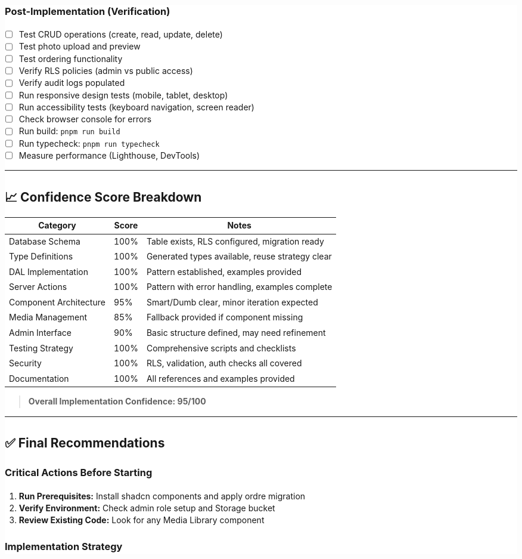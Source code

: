 ### Post-Implementation (Verification)

- [ ] Test CRUD operations (create, read, update, delete)
- [ ] Test photo upload and preview
- [ ] Test ordering functionality
- [ ] Verify RLS policies (admin vs public access)
- [ ] Verify audit logs populated
- [ ] Run responsive design tests (mobile, tablet, desktop)
- [ ] Run accessibility tests (keyboard navigation, screen reader)
- [ ] Check browser console for errors
- [ ] Run build: `pnpm run build`
- [ ] Run typecheck: `pnpm run typecheck`
- [ ] Measure performance (Lighthouse, DevTools)

---

## 📈 Confidence Score Breakdown

| Category | Score | Notes |
|----------|-------|-------|
| Database Schema | 100% | Table exists, RLS configured, migration ready |
| Type Definitions | 100% | Generated types available, reuse strategy clear |
| DAL Implementation | 100% | Pattern established, examples provided |
| Server Actions | 100% | Pattern with error handling, examples complete |
| Component Architecture | 95% | Smart/Dumb clear, minor iteration expected |
| Media Management | 85% | Fallback provided if component missing |
| Admin Interface | 90% | Basic structure defined, may need refinement |
| Testing Strategy | 100% | Comprehensive scripts and checklists |
| Security | 100% | RLS, validation, auth checks all covered |
| Documentation | 100% | All references and examples provided |

>**Overall Implementation Confidence: 95/100**

---

## ✅ Final Recommendations

### Critical Actions Before Starting

1. **Run Prerequisites:** Install shadcn components and apply ordre migration
2. **Verify Environment:** Check admin role setup and Storage bucket
3. **Review Existing Code:** Look for any Media Library component

### Implementation Strategy

